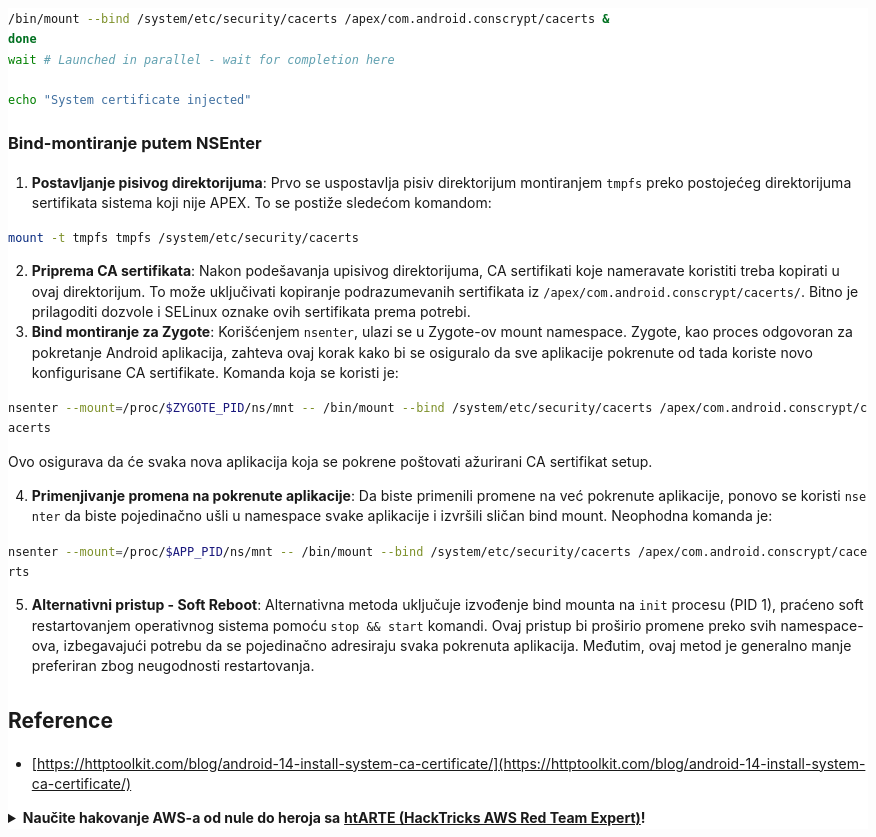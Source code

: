 ```bash
/bin/mount --bind /system/etc/security/cacerts /apex/com.android.conscrypt/cacerts &
done
wait # Launched in parallel - wait for completion here

echo "System certificate injected"
```

### Bind-montiranje putem NSEnter

1. **Postavljanje pisivog direktorijuma**: Prvo se uspostavlja pisiv direktorijum montiranjem `tmpfs` preko postojećeg direktorijuma sertifikata sistema koji nije APEX. To se postiže sledećom komandom:

```bash
mount -t tmpfs tmpfs /system/etc/security/cacerts
```

2. **Priprema CA sertifikata**: Nakon podešavanja upisivog direktorijuma, CA sertifikati koje nameravate koristiti treba kopirati u ovaj direktorijum. To može uključivati kopiranje podrazumevanih sertifikata iz `/apex/com.android.conscrypt/cacerts/`. Bitno je prilagoditi dozvole i SELinux oznake ovih sertifikata prema potrebi.
3. **Bind montiranje za Zygote**: Korišćenjem `nsenter`, ulazi se u Zygote-ov mount namespace. Zygote, kao proces odgovoran za pokretanje Android aplikacija, zahteva ovaj korak kako bi se osiguralo da sve aplikacije pokrenute od tada koriste novo konfigurisane CA sertifikate. Komanda koja se koristi je:

```bash
nsenter --mount=/proc/$ZYGOTE_PID/ns/mnt -- /bin/mount --bind /system/etc/security/cacerts /apex/com.android.conscrypt/cacerts
```

Ovo osigurava da će svaka nova aplikacija koja se pokrene poštovati ažurirani CA sertifikat setup.

4. **Primenjivanje promena na pokrenute aplikacije**: Da biste primenili promene na već pokrenute aplikacije, ponovo se koristi `nsenter` da biste pojedinačno ušli u namespace svake aplikacije i izvršili sličan bind mount. Neophodna komanda je:

```bash
nsenter --mount=/proc/$APP_PID/ns/mnt -- /bin/mount --bind /system/etc/security/cacerts /apex/com.android.conscrypt/cacerts
```

5. **Alternativni pristup - Soft Reboot**: Alternativna metoda uključuje izvođenje bind mounta na `init` procesu (PID 1), praćeno soft restartovanjem operativnog sistema pomoću `stop && start` komandi. Ovaj pristup bi proširio promene preko svih namespace-ova, izbegavajući potrebu da se pojedinačno adresiraju svaka pokrenuta aplikacija. Međutim, ovaj metod je generalno manje preferiran zbog neugodnosti restartovanja.

## Reference

* [https://httptoolkit.com/blog/android-14-install-system-ca-certificate/](https://httptoolkit.com/blog/android-14-install-system-ca-certificate/)

<details><summary><strong>Naučite hakovanje AWS-a od nule do heroja sa</strong> <a href="https://training.hacktricks.xyz/courses/arte"><strong>htARTE (HackTricks AWS Red Team Expert)</strong></a><strong>!</strong></summary></details>
